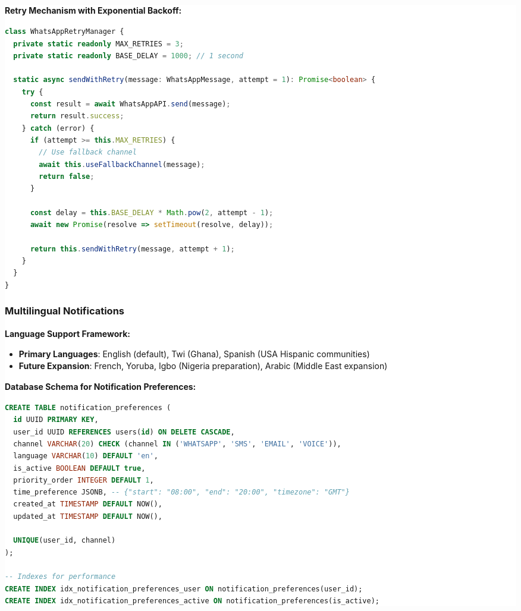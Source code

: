 **Retry Mechanism with Exponential Backoff:**
```typescript
class WhatsAppRetryManager {
  private static readonly MAX_RETRIES = 3;
  private static readonly BASE_DELAY = 1000; // 1 second
  
  static async sendWithRetry(message: WhatsAppMessage, attempt = 1): Promise<boolean> {
    try {
      const result = await WhatsAppAPI.send(message);
      return result.success;
    } catch (error) {
      if (attempt >= this.MAX_RETRIES) {
        // Use fallback channel
        await this.useFallbackChannel(message);
        return false;
      }
      
      const delay = this.BASE_DELAY * Math.pow(2, attempt - 1);
      await new Promise(resolve => setTimeout(resolve, delay));
      
      return this.sendWithRetry(message, attempt + 1);
    }
  }
}
```

### Multilingual Notifications

**Language Support Framework:**
- **Primary Languages**: English (default), Twi (Ghana), Spanish (USA Hispanic communities)
- **Future Expansion**: French, Yoruba, Igbo (Nigeria preparation), Arabic (Middle East expansion)

**Database Schema for Notification Preferences:**
```sql
CREATE TABLE notification_preferences (
  id UUID PRIMARY KEY,
  user_id UUID REFERENCES users(id) ON DELETE CASCADE,
  channel VARCHAR(20) CHECK (channel IN ('WHATSAPP', 'SMS', 'EMAIL', 'VOICE')),
  language VARCHAR(10) DEFAULT 'en',
  is_active BOOLEAN DEFAULT true,
  priority_order INTEGER DEFAULT 1,
  time_preference JSONB, -- {"start": "08:00", "end": "20:00", "timezone": "GMT"}
  created_at TIMESTAMP DEFAULT NOW(),
  updated_at TIMESTAMP DEFAULT NOW(),
  
  UNIQUE(user_id, channel)
);

-- Indexes for performance
CREATE INDEX idx_notification_preferences_user ON notification_preferences(user_id);
CREATE INDEX idx_notification_preferences_active ON notification_preferences(is_active);
```
